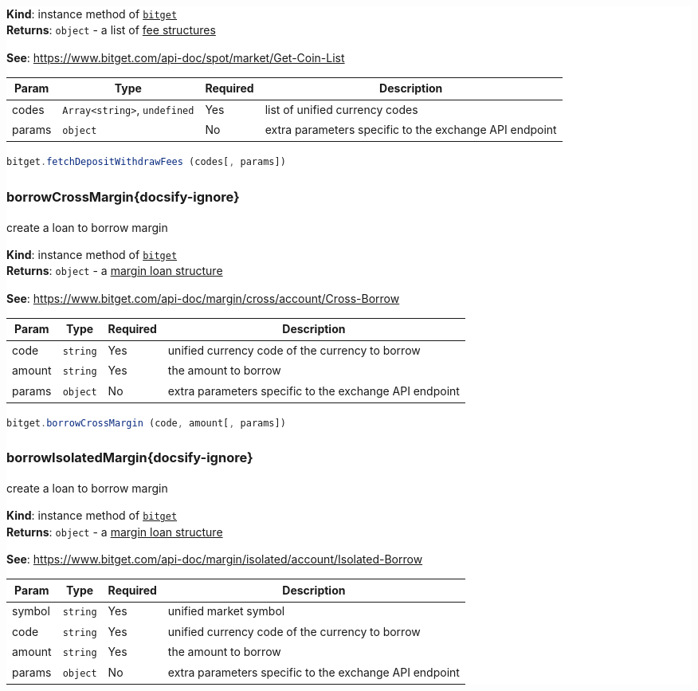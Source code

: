 **Kind**: instance method of [<code>bitget</code>](#bitget)  
**Returns**: <code>object</code> - a list of [fee structures](https://docs.ccxt.com/#/?id=fee-structure)

**See**: https://www.bitget.com/api-doc/spot/market/Get-Coin-List  

| Param | Type | Required | Description |
| --- | --- | --- | --- |
| codes | <code>Array&lt;string&gt;</code>, <code>undefined</code> | Yes | list of unified currency codes |
| params | <code>object</code> | No | extra parameters specific to the exchange API endpoint |


```javascript
bitget.fetchDepositWithdrawFees (codes[, params])
```


<a name="borrowCrossMargin" id="borrowcrossmargin"></a>

### borrowCrossMargin{docsify-ignore}
create a loan to borrow margin

**Kind**: instance method of [<code>bitget</code>](#bitget)  
**Returns**: <code>object</code> - a [margin loan structure](https://docs.ccxt.com/#/?id=margin-loan-structure)

**See**: https://www.bitget.com/api-doc/margin/cross/account/Cross-Borrow  

| Param | Type | Required | Description |
| --- | --- | --- | --- |
| code | <code>string</code> | Yes | unified currency code of the currency to borrow |
| amount | <code>string</code> | Yes | the amount to borrow |
| params | <code>object</code> | No | extra parameters specific to the exchange API endpoint |


```javascript
bitget.borrowCrossMargin (code, amount[, params])
```


<a name="borrowIsolatedMargin" id="borrowisolatedmargin"></a>

### borrowIsolatedMargin{docsify-ignore}
create a loan to borrow margin

**Kind**: instance method of [<code>bitget</code>](#bitget)  
**Returns**: <code>object</code> - a [margin loan structure](https://docs.ccxt.com/#/?id=margin-loan-structure)

**See**: https://www.bitget.com/api-doc/margin/isolated/account/Isolated-Borrow  

| Param | Type | Required | Description |
| --- | --- | --- | --- |
| symbol | <code>string</code> | Yes | unified market symbol |
| code | <code>string</code> | Yes | unified currency code of the currency to borrow |
| amount | <code>string</code> | Yes | the amount to borrow |
| params | <code>object</code> | No | extra parameters specific to the exchange API endpoint |
